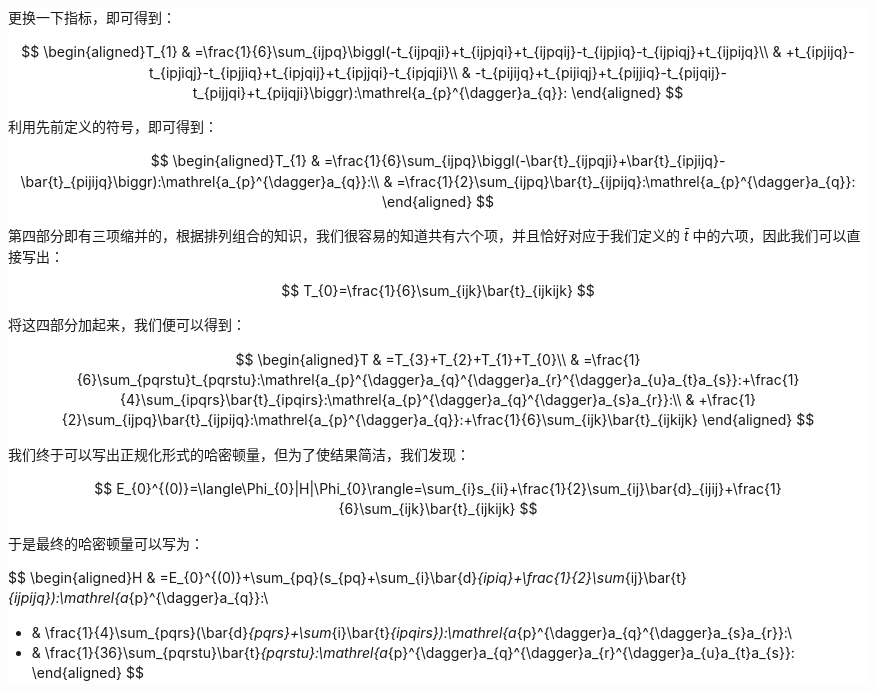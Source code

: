 更换一下指标，即可得到：

$$
\begin{aligned}T_{1} & =\frac{1}{6}\sum_{ijpq}\biggl(-t_{ijpqji}+t_{ijpjqi}+t_{ijpqij}-t_{ijpjiq}-t_{ijpiqj}+t_{ijpijq}\\
 & +t_{ipjijq}-t_{ipjiqj}-t_{ipjjiq}+t_{ipjqij}+t_{ipjjqi}-t_{ipjqji}\\
 & -t_{pijijq}+t_{pijiqj}+t_{pijjiq}-t_{pijqij}-t_{pijjqi}+t_{pijqji}\biggr):\mathrel{a_{p}^{\dagger}a_{q}}:
\end{aligned}
$$

利用先前定义的符号，即可得到：

$$
\begin{aligned}T_{1} & =\frac{1}{6}\sum_{ijpq}\biggl(-\bar{t}_{ijpqji}+\bar{t}_{ipjijq}-\bar{t}_{pijijq}\biggr):\mathrel{a_{p}^{\dagger}a_{q}}:\\
 & =\frac{1}{2}\sum_{ijpq}\bar{t}_{ijpijq}:\mathrel{a_{p}^{\dagger}a_{q}}:
\end{aligned}
$$

第四部分即有三项缩并的，根据排列组合的知识，我们很容易的知道共有六个项，并且恰好对应于我们定义的 $\bar{t}$ 中的六项，因此我们可以直接写出：

$$
T_{0}=\frac{1}{6}\sum_{ijk}\bar{t}_{ijkijk}
$$

将这四部分加起来，我们便可以得到：

$$
\begin{aligned}T & =T_{3}+T_{2}+T_{1}+T_{0}\\
 & =\frac{1}{6}\sum_{pqrstu}t_{pqrstu}:\mathrel{a_{p}^{\dagger}a_{q}^{\dagger}a_{r}^{\dagger}a_{u}a_{t}a_{s}}:+\frac{1}{4}\sum_{ipqrs}\bar{t}_{ipqirs}:\mathrel{a_{p}^{\dagger}a_{q}^{\dagger}a_{s}a_{r}}:\\
 & +\frac{1}{2}\sum_{ijpq}\bar{t}_{ijpijq}:\mathrel{a_{p}^{\dagger}a_{q}}:+\frac{1}{6}\sum_{ijk}\bar{t}_{ijkijk}
\end{aligned}
$$

我们终于可以写出正规化形式的哈密顿量，但为了使结果简洁，我们发现：

$$
E_{0}^{(0)}=\langle\Phi_{0}|H|\Phi_{0}\rangle=\sum_{i}s_{ii}+\frac{1}{2}\sum_{ij}\bar{d}_{ijij}+\frac{1}{6}\sum_{ijk}\bar{t}_{ijkijk}
$$

于是最终的哈密顿量可以写为：

$$
\begin{aligned}H & =E_{0}^{(0)}+\sum_{pq}(s_{pq}+\sum_{i}\bar{d}_{ipiq}+\frac{1}{2}\sum_{ij}\bar{t}_{ijpijq}):\mathrel{a_{p}^{\dagger}a_{q}}:\\
+ & \frac{1}{4}\sum_{pqrs}(\bar{d}_{pqrs}+\sum_{i}\bar{t}_{ipqirs}):\mathrel{a_{p}^{\dagger}a_{q}^{\dagger}a_{s}a_{r}}:\\
+ & \frac{1}{36}\sum_{pqrstu}\bar{t}_{pqrstu}:\mathrel{a_{p}^{\dagger}a_{q}^{\dagger}a_{r}^{\dagger}a_{u}a_{t}a_{s}}:
\end{aligned}
$$
